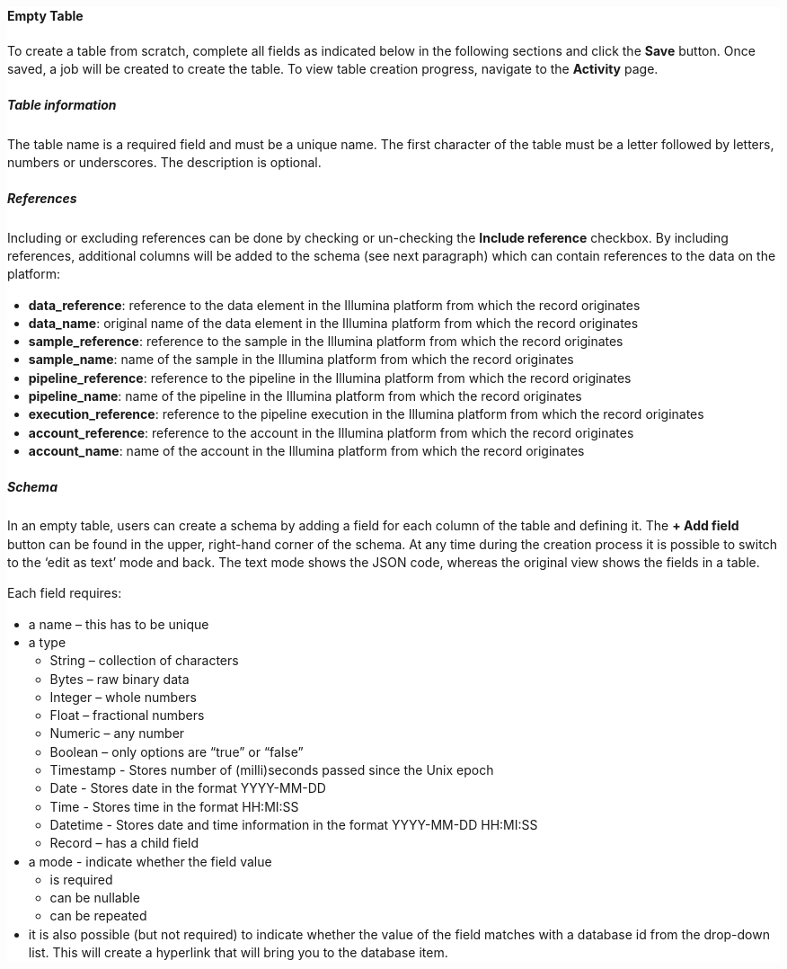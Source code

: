 #### Empty Table

To create a table from scratch, complete all fields as indicated below in the following sections and click the **Save** button. Once saved, a job will be created to create the table. To view table creation progress, navigate to the **Activity** page.

##### Table information

The table name is a required field and must be a unique name. The first character of the table must be a letter followed by letters, numbers or underscores. The description is optional.

##### References

Including or excluding references can be done by checking or un-checking the **Include reference** checkbox. By including references, additional columns will be added to the schema (see next paragraph) which can contain references to the data on the platform:

* **data_reference**: reference to the data element in the Illumina platform from which the record originates
* **data_name**: original name of the data element in the Illumina platform from which the record originates
* **sample_reference**: reference to the sample in the Illumina platform from which the record originates
* **sample_name**: name of the sample in the Illumina platform from which the record originates
* **pipeline_reference**: reference to the pipeline in the Illumina platform from which the record originates
* **pipeline_name**: name of the pipeline in the Illumina platform from which the record originates
* **execution_reference**: reference to the pipeline execution in the Illumina platform from which the record originates
* **account_reference**: reference to the account in the Illumina platform from which the record originates
* **account_name**: name of the account in the Illumina platform from which the record originates

##### Schema

In an empty table, users can create a schema by adding a field for each column of the table and defining it. The **+ Add field** button can be found in the upper, right-hand corner of the schema.
At any time during the creation process it is possible to switch to the ‘edit as text’ mode and back. The text mode shows the JSON code, whereas the original view shows the fields in a table.

Each field requires:

* a name – this has to be unique
* a type
  * String – collection of characters
  * Bytes – raw binary data
  * Integer – whole numbers
  * Float – fractional numbers
  * Numeric – any number
  * Boolean – only options are “true” or “false”
  * Timestamp - Stores number of (milli)seconds passed since the Unix epoch
  * Date - Stores date in the format YYYY-MM-DD
  * Time - Stores time in the format HH:MI:SS
  * Datetime - Stores date and time information in the format YYYY-MM-DD HH:MI:SS
  * Record – has a child field
* a mode - indicate whether the field value
  * is required
  * can be nullable
  * can be repeated
* it is also possible (but not required) to indicate whether the value of the field matches with a database id from the drop-down list. This will create a hyperlink that will bring you to the database item.
